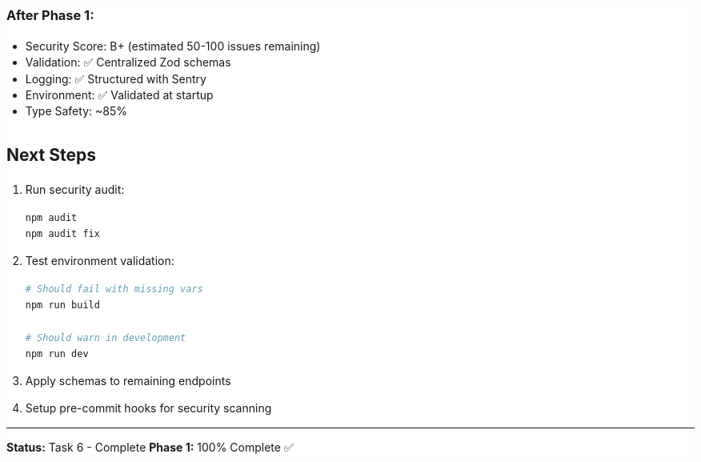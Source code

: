 ### After Phase 1:
- Security Score: B+ (estimated 50-100 issues remaining)
- Validation: ✅ Centralized Zod schemas
- Logging: ✅ Structured with Sentry
- Environment: ✅ Validated at startup
- Type Safety: ~85%

## Next Steps

1. Run security audit:
   ```bash
   npm audit
   npm audit fix
   ```

2. Test environment validation:
   ```bash
   # Should fail with missing vars
   npm run build
   
   # Should warn in development
   npm run dev
   ```

3. Apply schemas to remaining endpoints
4. Setup pre-commit hooks for security scanning

---
**Status:** Task 6 - Complete
**Phase 1:** 100% Complete ✅
